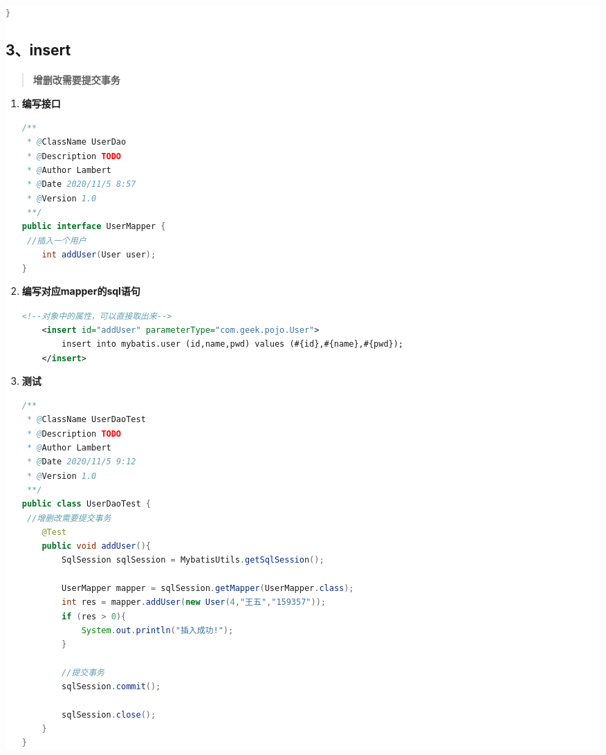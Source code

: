    ```java
   }
   ```



## 3、insert

> **增删改需要提交事务**

1. **编写接口**

   ```java
   /**
    * @ClassName UserDao
    * @Description TODO
    * @Author Lambert
    * @Date 2020/11/5 8:57
    * @Version 1.0
    **/
   public interface UserMapper {
   	//插入一个用户
       int addUser(User user);
   }
   ```

   

2. **编写对应mapper的sql语句**

   ```xml
   <!--对象中的属性，可以直接取出来-->
       <insert id="addUser" parameterType="com.geek.pojo.User">
           insert into mybatis.user (id,name,pwd) values (#{id},#{name},#{pwd});
       </insert>
   ```

   

3. **测试**

   ```java
   /**
    * @ClassName UserDaoTest
    * @Description TODO
    * @Author Lambert
    * @Date 2020/11/5 9:12
    * @Version 1.0
    **/
   public class UserDaoTest {
   	//增删改需要提交事务
       @Test
       public void addUser(){
           SqlSession sqlSession = MybatisUtils.getSqlSession();
   
           UserMapper mapper = sqlSession.getMapper(UserMapper.class);
           int res = mapper.addUser(new User(4,"王五","159357"));
           if (res > 0){
               System.out.println("插入成功!");
           }
   
           //提交事务
           sqlSession.commit();
   
           sqlSession.close();
       }
   }
   ```

